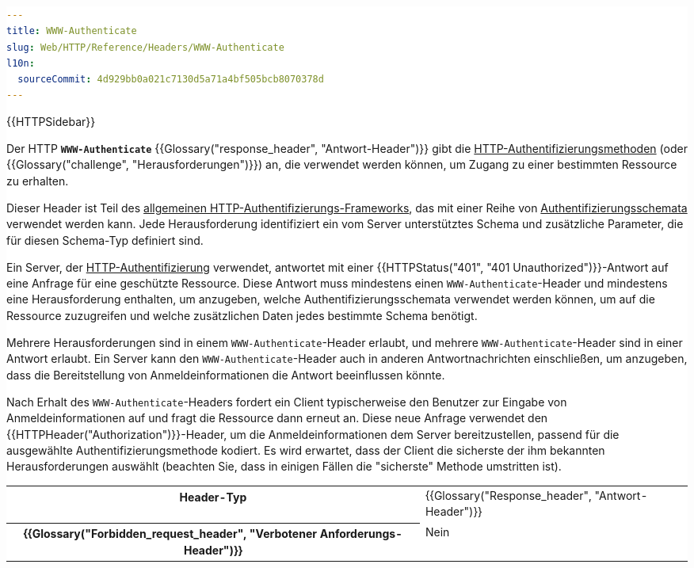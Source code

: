 ```yaml
---
title: WWW-Authenticate
slug: Web/HTTP/Reference/Headers/WWW-Authenticate
l10n:
  sourceCommit: 4d929bb0a021c7130d5a71a4bf505bcb8070378d
---
```


{{HTTPSidebar}}

Der HTTP **`WWW-Authenticate`** {{Glossary("response_header", "Antwort-Header")}} gibt die [HTTP-Authentifizierungsmethoden](/de/docs/Web/HTTP/Guides/Authentication) (oder {{Glossary("challenge", "Herausforderungen")}}) an, die verwendet werden können, um Zugang zu einer bestimmten Ressource zu erhalten.

Dieser Header ist Teil des [allgemeinen HTTP-Authentifizierungs-Frameworks](/de/docs/Web/HTTP/Guides/Authentication#the_general_http_authentication_framework), das mit einer Reihe von [Authentifizierungsschemata](/de/docs/Web/HTTP/Guides/Authentication#authentication_schemes) verwendet werden kann.
Jede Herausforderung identifiziert ein vom Server unterstütztes Schema und zusätzliche Parameter, die für diesen Schema-Typ definiert sind.

Ein Server, der [HTTP-Authentifizierung](/de/docs/Web/HTTP/Guides/Authentication) verwendet, antwortet mit einer {{HTTPStatus("401", "401 Unauthorized")}}-Antwort auf eine Anfrage für eine geschützte Ressource.
Diese Antwort muss mindestens einen `WWW-Authenticate`-Header und mindestens eine Herausforderung enthalten, um anzugeben, welche Authentifizierungsschemata verwendet werden können, um auf die Ressource zuzugreifen und welche zusätzlichen Daten jedes bestimmte Schema benötigt.

Mehrere Herausforderungen sind in einem `WWW-Authenticate`-Header erlaubt, und mehrere `WWW-Authenticate`-Header sind in einer Antwort erlaubt.
Ein Server kann den `WWW-Authenticate`-Header auch in anderen Antwortnachrichten einschließen, um anzugeben, dass die Bereitstellung von Anmeldeinformationen die Antwort beeinflussen könnte.

Nach Erhalt des `WWW-Authenticate`-Headers fordert ein Client typischerweise den Benutzer zur Eingabe von Anmeldeinformationen auf und fragt die Ressource dann erneut an.
Diese neue Anfrage verwendet den {{HTTPHeader("Authorization")}}-Header, um die Anmeldeinformationen dem Server bereitzustellen, passend für die ausgewählte Authentifizierungsmethode kodiert.
Es wird erwartet, dass der Client die sicherste der ihm bekannten Herausforderungen auswählt (beachten Sie, dass in einigen Fällen die "sicherste" Methode umstritten ist).

<table class="properties">
  <tbody>
    <tr>
      <th scope="row">Header-Typ</th>
      <td>{{Glossary("Response_header", "Antwort-Header")}}</td>
    </tr>
    <tr>
      <th scope="row">{{Glossary("Forbidden_request_header", "Verbotener Anforderungs-Header")}}</th>
      <td>Nein</td>
    </tr>
  </tbody>
</table>
